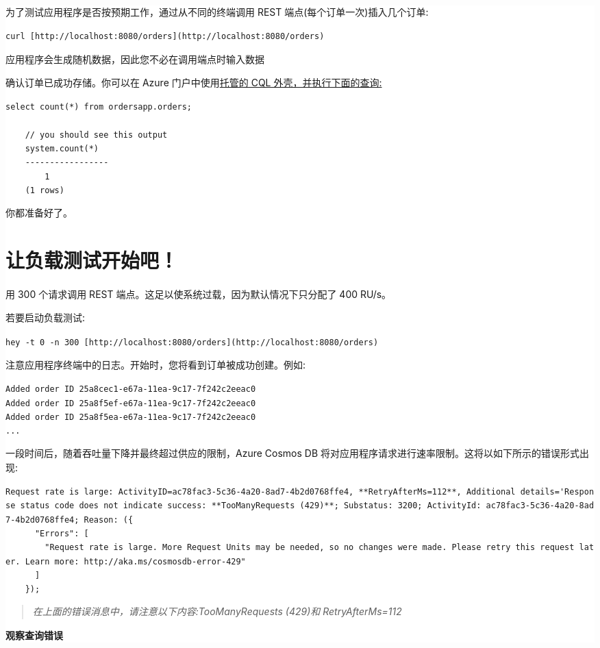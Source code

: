 为了测试应用程序是否按预期工作，通过从不同的终端调用 REST 端点(每个订单一次)插入几个订单:

```
curl [http://localhost:8080/orders](http://localhost:8080/orders)
```

应用程序会生成随机数据，因此您不必在调用端点时输入数据

确认订单已成功存储。你可以在 Azure 门户中使用[托管的 CQL 外壳，并执行下面的查询:](https://docs.microsoft.com/azure/cosmos-db/cassandra-support?WT.mc_id=medium-blog-abhishgu#hosted-cql-shell-preview)

```
select count(*) from ordersapp.orders;

    // you should see this output
    system.count(*) 
    ----------------- 
        1 
    (1 rows)
```

你都准备好了。

# 让负载测试开始吧！

用 300 个请求调用 REST 端点。这足以使系统过载，因为默认情况下只分配了 400 RU/s。

若要启动负载测试:

```
hey -t 0 -n 300 [http://localhost:8080/orders](http://localhost:8080/orders)
```

注意应用程序终端中的日志。开始时，您将看到订单被成功创建。例如:

```
Added order ID 25a8cec1-e67a-11ea-9c17-7f242c2eeac0
Added order ID 25a8f5ef-e67a-11ea-9c17-7f242c2eeac0
Added order ID 25a8f5ea-e67a-11ea-9c17-7f242c2eeac0
...
```

一段时间后，随着吞吐量下降并最终超过供应的限制，Azure Cosmos DB 将对应用程序请求进行速率限制。这将以如下所示的错误形式出现:

```
Request rate is large: ActivityID=ac78fac3-5c36-4a20-8ad7-4b2d0768ffe4, **RetryAfterMs=112**, Additional details='Response status code does not indicate success: **TooManyRequests (429)**; Substatus: 3200; ActivityId: ac78fac3-5c36-4a20-8ad7-4b2d0768ffe4; Reason: ({
      "Errors": [
        "Request rate is large. More Request Units may be needed, so no changes were made. Please retry this request later. Learn more: http://aka.ms/cosmosdb-error-429"
      ]
    });
```

> *在上面的错误消息中，请注意以下内容:TooManyRequests (429)和 RetryAfterMs=112*

**观察查询错误**
